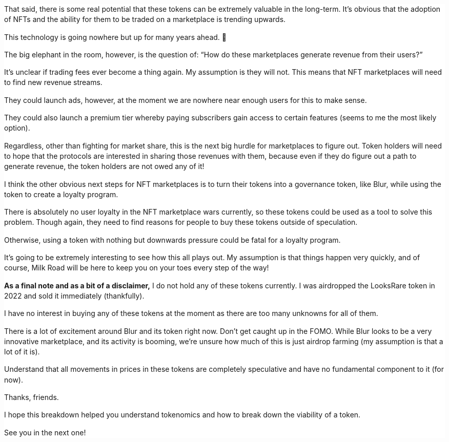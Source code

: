 That said, there is some real potential that these tokens can be extremely valuable in the long-term. It’s obvious that the adoption of NFTs and the ability for them to be traded on a marketplace is trending upwards.

This technology is going nowhere but up for many years ahead. 🚀

The big elephant in the room, however, is the question of: “How do these marketplaces generate revenue from their users?”

It’s unclear if trading fees ever become a thing again. My assumption is they will not. This means that NFT marketplaces will need to find new revenue streams.

They could launch ads, however, at the moment we are nowhere near enough users for this to make sense.

They could also launch a premium tier whereby paying subscribers gain access to certain features (seems to me the most likely option).

Regardless, other than fighting for market share, this is the next big hurdle for marketplaces to figure out. Token holders will need to hope that the protocols are interested in sharing those revenues with them, because even if they do figure out a path to generate revenue, the token holders are not owed any of it!

I think the other obvious next steps for NFT marketplaces is to turn their tokens into a governance token, like Blur, while using the token to create a loyalty program.

There is absolutely no user loyalty in the NFT marketplace wars currently, so these tokens could be used as a tool to solve this problem. Though again, they need to find reasons for people to buy these tokens outside of speculation.

Otherwise, using a token with nothing but downwards pressure could be fatal for a loyalty program.

It’s going to be extremely interesting to see how this all plays out. My assumption is that things happen very quickly, and of course, Milk Road will be here to keep you on your toes every step of the way!

**As a final note and as a bit of a disclaimer,** I do not hold any of these tokens currently. I was airdropped the LooksRare token in 2022 and sold it immediately (thankfully).

I have no interest in buying any of these tokens at the moment as there are too many unknowns for all of them.

There is a lot of excitement around Blur and its token right now. Don’t get caught up in the FOMO. While Blur looks to be a very innovative marketplace, and its activity is booming, we’re unsure how much of this is just airdrop farming (my assumption is that a lot of it is).

Understand that all movements in prices in these tokens are completely speculative and have no fundamental component to it (for now).

Thanks, friends.

I hope this breakdown helped you understand tokenomics and how to break down the viability of a token.

See you in the next one!